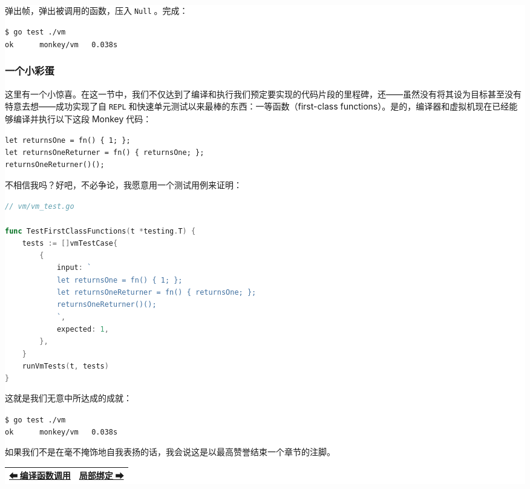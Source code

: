 弹出帧，弹出被调用的函数，压入 `Null` 。完成：

```
$ go test ./vm
ok      monkey/vm   0.038s
```

### 一个小彩蛋

这里有一个小惊喜。在这一节中，我们不仅达到了编译和执行我们预定要实现的代码片段的里程碑，还——虽然没有将其设为目标甚至没有特意去想——成功实现了自 `REPL` 和快速单元测试以来最棒的东西：一等函数（first-class functions）。是的，编译器和虚拟机现在已经能够编译并执行以下这段 Monkey 代码：

```
let returnsOne = fn() { 1; };
let returnsOneReturner = fn() { returnsOne; };
returnsOneReturner()();
```

不相信我吗？好吧，不必争论，我愿意用一个测试用例来证明：

```Go
// vm/vm_test.go

func TestFirstClassFunctions(t *testing.T) {
    tests := []vmTestCase{
        {
            input: `
            let returnsOne = fn() { 1; };
            let returnsOneReturner = fn() { returnsOne; };
            returnsOneReturner()();
            `,
            expected: 1,
        },
    }
    runVmTests(t, tests)
}
```

这就是我们无意中所达成的成就：

```
$ go test ./vm
ok      monkey/vm   0.038s
```

如果我们不是在毫不掩饰地自我表扬的话，我会说这是以最高赞誉结束一个章节的注脚。

|[⬅ 编译函数调用](./40编译函数调用.md)|[局部绑定 ➡](./42局部绑定.md)|
| --- | --- |
